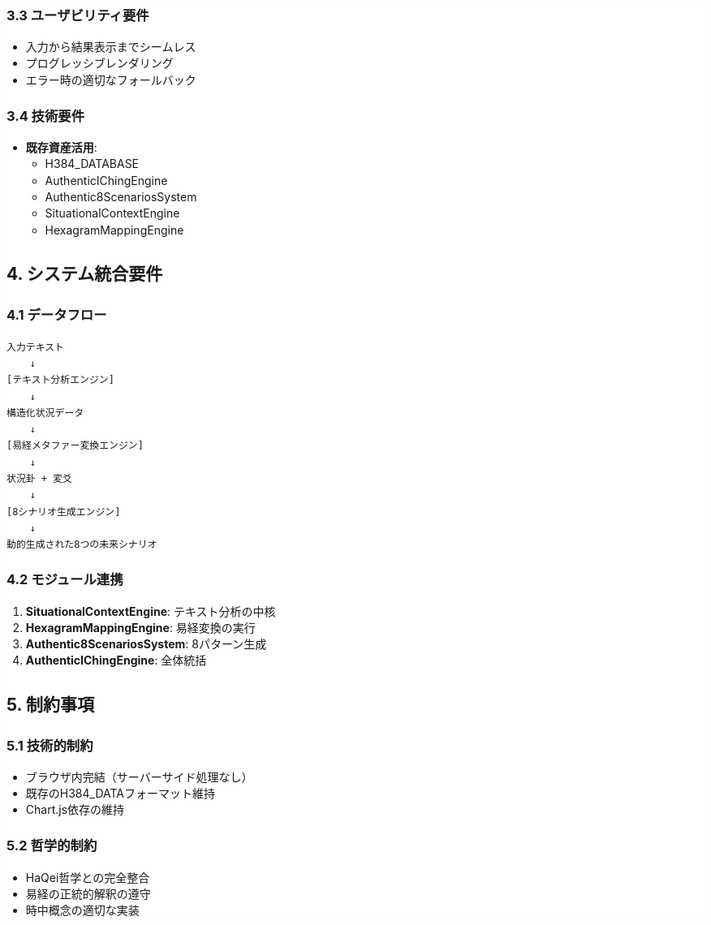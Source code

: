 ### 3.3 ユーザビリティ要件
- 入力から結果表示までシームレス
- プログレッシブレンダリング
- エラー時の適切なフォールバック

### 3.4 技術要件
- **既存資産活用**:
  - H384_DATABASE
  - AuthenticIChingEngine
  - Authentic8ScenariosSystem
  - SituationalContextEngine
  - HexagramMappingEngine

## 4. システム統合要件

### 4.1 データフロー
```
入力テキスト
    ↓
[テキスト分析エンジン]
    ↓
構造化状況データ
    ↓
[易経メタファー変換エンジン]
    ↓
状況卦 + 変爻
    ↓
[8シナリオ生成エンジン]
    ↓
動的生成された8つの未来シナリオ
```

### 4.2 モジュール連携
1. **SituationalContextEngine**: テキスト分析の中核
2. **HexagramMappingEngine**: 易経変換の実行
3. **Authentic8ScenariosSystem**: 8パターン生成
4. **AuthenticIChingEngine**: 全体統括

## 5. 制約事項

### 5.1 技術的制約
- ブラウザ内完結（サーバーサイド処理なし）
- 既存のH384_DATAフォーマット維持
- Chart.js依存の維持

### 5.2 哲学的制約
- HaQei哲学との完全整合
- 易経の正統的解釈の遵守
- 時中概念の適切な実装
